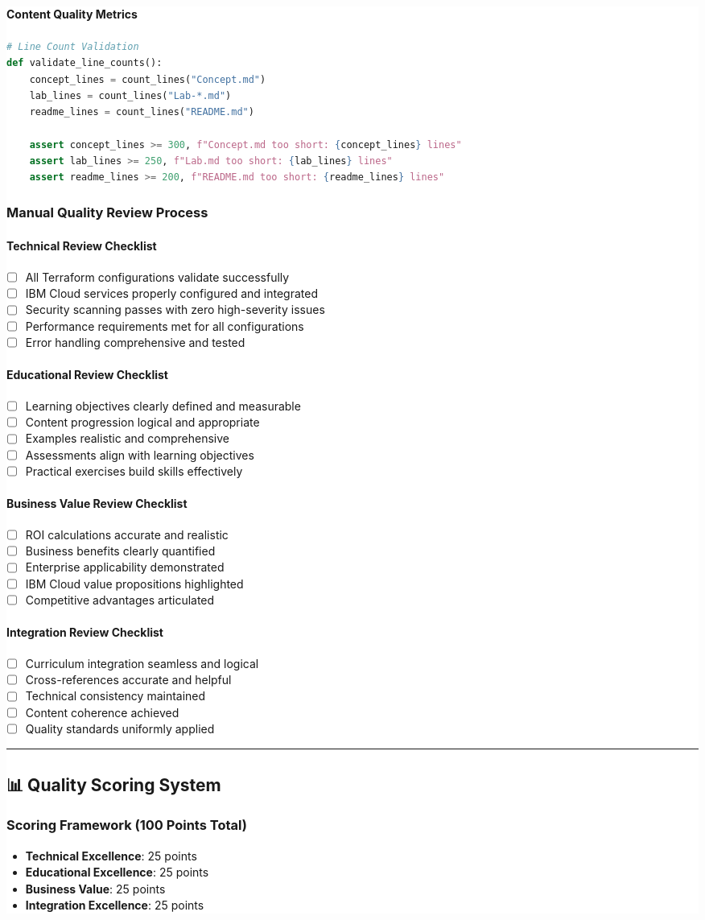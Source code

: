 ```bash
```

#### **Content Quality Metrics**
```python
# Line Count Validation
def validate_line_counts():
    concept_lines = count_lines("Concept.md")
    lab_lines = count_lines("Lab-*.md")
    readme_lines = count_lines("README.md")
    
    assert concept_lines >= 300, f"Concept.md too short: {concept_lines} lines"
    assert lab_lines >= 250, f"Lab.md too short: {lab_lines} lines"
    assert readme_lines >= 200, f"README.md too short: {readme_lines} lines"
```

### **Manual Quality Review Process**

#### **Technical Review Checklist**
- [ ] All Terraform configurations validate successfully
- [ ] IBM Cloud services properly configured and integrated
- [ ] Security scanning passes with zero high-severity issues
- [ ] Performance requirements met for all configurations
- [ ] Error handling comprehensive and tested

#### **Educational Review Checklist**
- [ ] Learning objectives clearly defined and measurable
- [ ] Content progression logical and appropriate
- [ ] Examples realistic and comprehensive
- [ ] Assessments align with learning objectives
- [ ] Practical exercises build skills effectively

#### **Business Value Review Checklist**
- [ ] ROI calculations accurate and realistic
- [ ] Business benefits clearly quantified
- [ ] Enterprise applicability demonstrated
- [ ] IBM Cloud value propositions highlighted
- [ ] Competitive advantages articulated

#### **Integration Review Checklist**
- [ ] Curriculum integration seamless and logical
- [ ] Cross-references accurate and helpful
- [ ] Technical consistency maintained
- [ ] Content coherence achieved
- [ ] Quality standards uniformly applied

---

## 📊 **Quality Scoring System**

### **Scoring Framework (100 Points Total)**
- **Technical Excellence**: 25 points
- **Educational Excellence**: 25 points
- **Business Value**: 25 points
- **Integration Excellence**: 25 points
